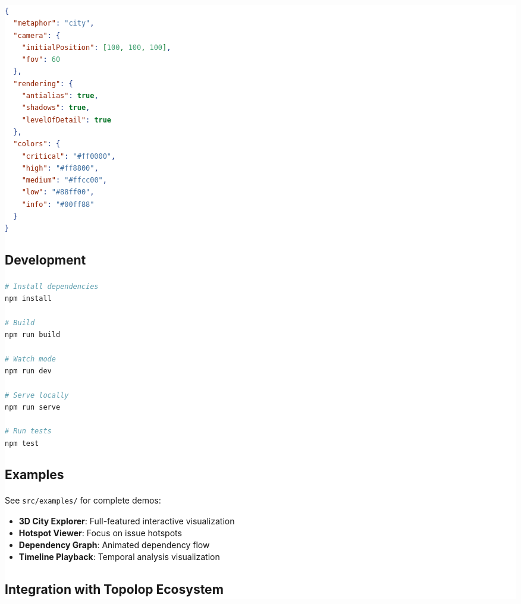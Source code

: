 ```json
{
  "metaphor": "city",
  "camera": {
    "initialPosition": [100, 100, 100],
    "fov": 60
  },
  "rendering": {
    "antialias": true,
    "shadows": true,
    "levelOfDetail": true
  },
  "colors": {
    "critical": "#ff0000",
    "high": "#ff8800",
    "medium": "#ffcc00",
    "low": "#88ff00",
    "info": "#00ff88"
  }
}
```

## Development

```bash
# Install dependencies
npm install

# Build
npm run build

# Watch mode
npm run dev

# Serve locally
npm run serve

# Run tests
npm test
```

## Examples

See `src/examples/` for complete demos:

- **3D City Explorer**: Full-featured interactive visualization
- **Hotspot Viewer**: Focus on issue hotspots
- **Dependency Graph**: Animated dependency flow
- **Timeline Playback**: Temporal analysis visualization

## Integration with Topolop Ecosystem

